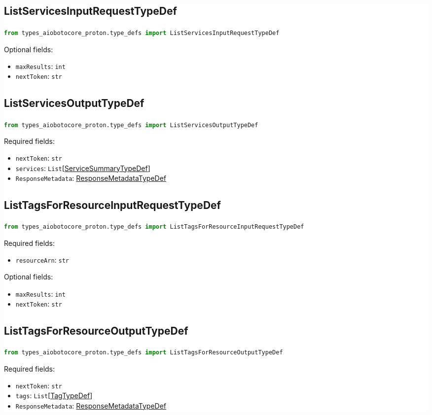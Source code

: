 <a id="listservicesinputrequesttypedef"></a>

## ListServicesInputRequestTypeDef

```python
from types_aiobotocore_proton.type_defs import ListServicesInputRequestTypeDef
```

Optional fields:

- `maxResults`: `int`
- `nextToken`: `str`

<a id="listservicesoutputtypedef"></a>

## ListServicesOutputTypeDef

```python
from types_aiobotocore_proton.type_defs import ListServicesOutputTypeDef
```

Required fields:

- `nextToken`: `str`
- `services`:
  `List`\[[ServiceSummaryTypeDef](./type_defs.md#servicesummarytypedef)\]
- `ResponseMetadata`:
  [ResponseMetadataTypeDef](./type_defs.md#responsemetadatatypedef)

<a id="listtagsforresourceinputrequesttypedef"></a>

## ListTagsForResourceInputRequestTypeDef

```python
from types_aiobotocore_proton.type_defs import ListTagsForResourceInputRequestTypeDef
```

Required fields:

- `resourceArn`: `str`

Optional fields:

- `maxResults`: `int`
- `nextToken`: `str`

<a id="listtagsforresourceoutputtypedef"></a>

## ListTagsForResourceOutputTypeDef

```python
from types_aiobotocore_proton.type_defs import ListTagsForResourceOutputTypeDef
```

Required fields:

- `nextToken`: `str`
- `tags`: `List`\[[TagTypeDef](./type_defs.md#tagtypedef)\]
- `ResponseMetadata`:
  [ResponseMetadataTypeDef](./type_defs.md#responsemetadatatypedef)
